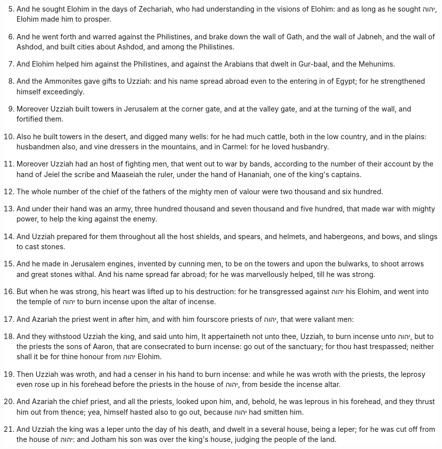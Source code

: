 5. And he sought Elohim in the days of Zechariah, who had understanding in the visions of Elohim: and as long as he sought יהוה, Elohim made him to prosper.

6. And he went forth and warred against the Philistines, and brake down the wall of Gath, and the wall of Jabneh, and the wall of Ashdod, and built cities about Ashdod, and among the Philistines.

7. And Elohim helped him against the Philistines, and against the Arabians that dwelt in Gur-baal, and the Mehunims.

8. And the Ammonites gave gifts to Uzziah: and his name spread abroad even to the entering in of Egypt; for he strengthened himself exceedingly.

9. Moreover Uzziah built towers in Jerusalem at the corner gate, and at the valley gate, and at the turning of the wall, and fortified them.

10. Also he built towers in the desert, and digged many wells: for he had much cattle, both in the low country, and in the plains: husbandmen also, and vine dressers in the mountains, and in Carmel: for he loved husbandry.

11. Moreover Uzziah had an host of fighting men, that went out to war by bands, according to the number of their account by the hand of Jeiel the scribe and Maaseiah the ruler, under the hand of Hananiah, one of the king's captains.

12. The whole number of the chief of the fathers of the mighty men of valour were two thousand and six hundred.

13. And under their hand was an army, three hundred thousand and seven thousand and five hundred, that made war with mighty power, to help the king against the enemy.

14. And Uzziah prepared for them throughout all the host shields, and spears, and helmets, and habergeons, and bows, and slings to cast stones.

15. And he made in Jerusalem engines, invented by cunning men, to be on the towers and upon the bulwarks, to shoot arrows and great stones withal. And his name spread far abroad; for he was marvellously helped, till he was strong.

16. But when he was strong, his heart was lifted up to his destruction: for he transgressed against יהוה his Elohim, and went into the temple of יהוה to burn incense upon the altar of incense.

17. And Azariah the priest went in after him, and with him fourscore priests of יהוה, that were valiant men:

18. And they withstood Uzziah the king, and said unto him, It appertaineth not unto thee, Uzziah, to burn incense unto יהוה, but to the priests the sons of Aaron, that are consecrated to burn incense: go out of the sanctuary; for thou hast trespassed; neither shall it be for thine honour from יהוה Elohim.

19. Then Uzziah was wroth, and had a censer in his hand to burn incense: and while he was wroth with the priests, the leprosy even rose up in his forehead before the priests in the house of יהוה, from beside the incense altar.

20. And Azariah the chief priest, and all the priests, looked upon him, and, behold, he was leprous in his forehead, and they thrust him out from thence; yea, himself hasted also to go out, because יהוה had smitten him.

21. And Uzziah the king was a leper unto the day of his death, and dwelt in a several house, being a leper; for he was cut off from the house of יהוה: and Jotham his son was over the king's house, judging the people of the land.
